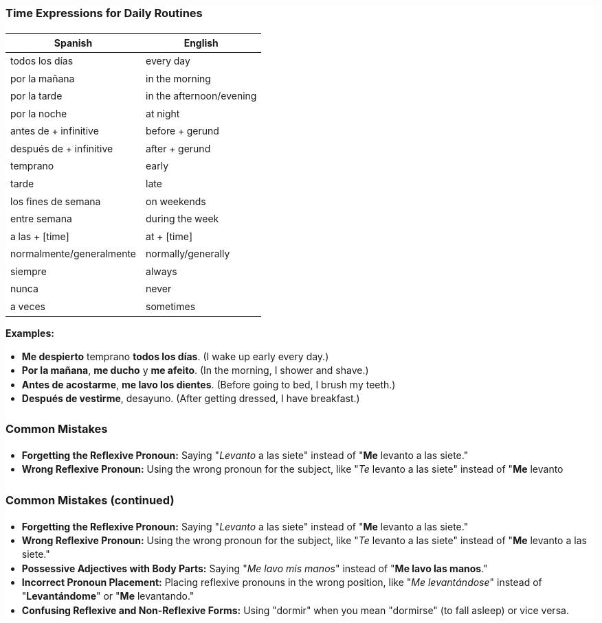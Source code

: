 ### Time Expressions for Daily Routines

| Spanish                    | English                    |
|----------------------------|----------------------------|
| todos los días             | every day                  |
| por la mañana              | in the morning             |
| por la tarde               | in the afternoon/evening   |
| por la noche               | at night                   |
| antes de + infinitive      | before + gerund            |
| después de + infinitive    | after + gerund             |
| temprano                   | early                      |
| tarde                      | late                       |
| los fines de semana        | on weekends                |
| entre semana               | during the week            |
| a las + [time]             | at + [time]                |
| normalmente/generalmente   | normally/generally         |
| siempre                    | always                     |
| nunca                      | never                      |
| a veces                    | sometimes                  |

**Examples:**
* **Me despierto** temprano **todos los días**. (I wake up early every day.)
* **Por la mañana**, **me ducho** y **me afeito**. (In the morning, I shower and shave.)
* **Antes de acostarme**, **me lavo los dientes**. (Before going to bed, I brush my teeth.)
* **Después de vestirme**, desayuno. (After getting dressed, I have breakfast.)

### Common Mistakes

* **Forgetting the Reflexive Pronoun:** Saying "*Levanto* a las siete" instead of "**Me** levanto a las siete."
* **Wrong Reflexive Pronoun:** Using the wrong pronoun for the subject, like "*Te* levanto a las siete" instead of "**Me** levanto

### Common Mistakes (continued)

* **Forgetting the Reflexive Pronoun:** Saying "*Levanto* a las siete" instead of "**Me** levanto a las siete."
* **Wrong Reflexive Pronoun:** Using the wrong pronoun for the subject, like "*Te* levanto a las siete" instead of "**Me** levanto a las siete."
* **Possessive Adjectives with Body Parts:** Saying "*Me lavo mis manos*" instead of "**Me lavo las manos**."
* **Incorrect Pronoun Placement:** Placing reflexive pronouns in the wrong position, like "*Me levantándose*" instead of "**Levantándome**" or "**Me** levantando."
* **Confusing Reflexive and Non-Reflexive Forms:** Using "dormir" when you mean "dormirse" (to fall asleep) or vice versa.
